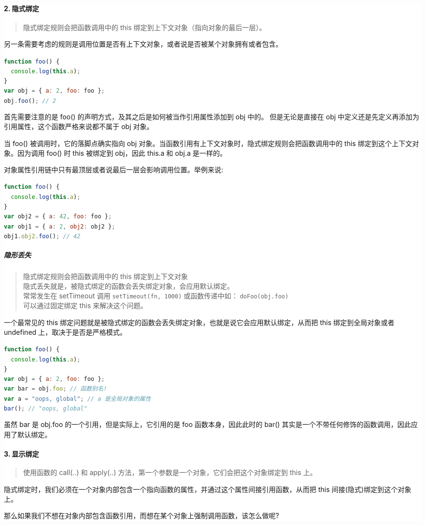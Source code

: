 #### 2. 隐式绑定

> 隐式绑定规则会把函数调用中的 this 绑定到上下文对象（指向对象的最后一层）。

另一条需要考虑的规则是调用位置是否有上下文对象，或者说是否被某个对象拥有或者包含。

```js
function foo() {
  console.log(this.a);
}
var obj = { a: 2, foo: foo };
obj.foo(); // 2
```

首先需要注意的是 foo() 的声明方式，及其之后是如何被当作引用属性添加到 obj 中的。 但是无论是直接在 obj 中定义还是先定义再添加为引用属性，这个函数严格来说都不属于 obj 对象。

当 foo() 被调用时，它的落脚点确实指向 obj 对象。当函数引用有上下文对象时，隐式绑定规则会把函数调用中的 this 绑定到这个上下文对象。因为调用 foo() 时 this 被绑定到 obj，因此 this.a 和 obj.a 是一样的。

对象属性引用链中只有最顶层或者说最后一层会影响调用位置。举例来说:

```js
function foo() {
  console.log(this.a);
}
var obj2 = { a: 42, foo: foo };
var obj1 = { a: 2, obj2: obj2 };
obj1.obj2.foo(); // 42
```

##### 隐形丢失

> 隐式绑定规则会把函数调用中的 this 绑定到上下文对象 <br/>
> 隐式丢失就是，被隐式绑定的函数会丢失绑定对象，会应用默认绑定。 <br/>
> 常常发生在 setTimeout 调用 `setTimeout(fn, 1000)` 或函数传递中如： `doFoo(obj.foo)` <br/>
> 可以通过固定绑定 this 来解决这个问题。

一个最常见的 this 绑定问题就是被隐式绑定的函数会丢失绑定对象，也就是说它会应用默认绑定，从而把 this 绑定到全局对象或者 undefined 上，取决于是否是严格模式。

```js
function foo() {
  console.log(this.a);
}
var obj = { a: 2, foo: foo };
var bar = obj.foo; // 函数别名!
var a = "oops, global"; // a 是全局对象的属性
bar(); // "oops, global"
```

虽然 bar 是 obj.foo 的一个引用，但是实际上，它引用的是 foo 函数本身，因此此时的 bar() 其实是一个不带任何修饰的函数调用，因此应用了默认绑定。

#### 3. 显示绑定

> 使用函数的 call(..) 和 apply(..) 方法，第一个参数是一个对象，它们会把这个对象绑定到 this 上。

隐式绑定时，我们必须在一个对象内部包含一个指向函数的属性，并通过这个属性间接引用函数，从而把 this 间接(隐式)绑定到这个对象上。

那么如果我们不想在对象内部包含函数引用，而想在某个对象上强制调用函数，该怎么做呢?
